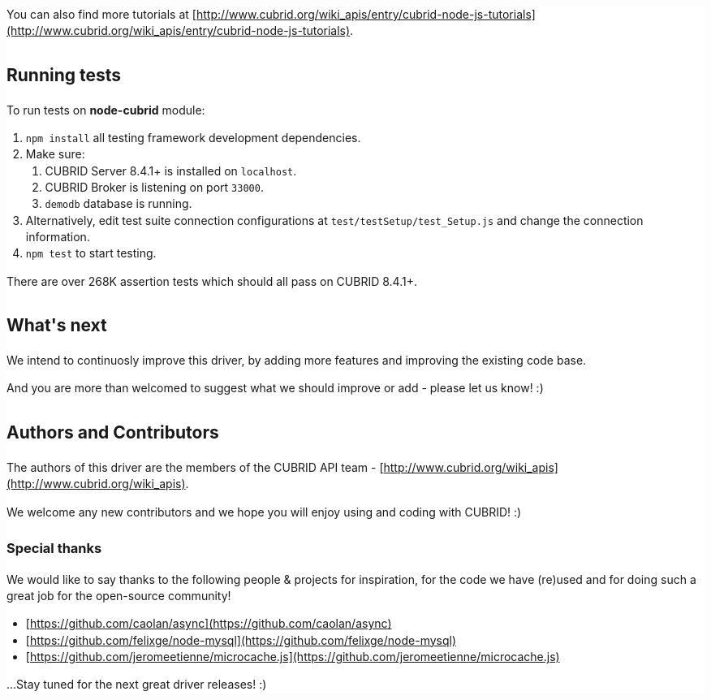 You can also find more tutorials at [http://www.cubrid.org/wiki_apis/entry/cubrid-node-js-tutorials](http://www.cubrid.org/wiki_apis/entry/cubrid-node-js-tutorials).

## Running tests

To run tests on **node-cubrid** module:

1. `npm install` all testing framework development dependencies.
2. Make sure:
	1. CUBRID Server 8.4.1+ is installed on `localhost`.
	2. CUBRID Broker is listening on port `33000`.
	3. `demodb` database is running.
3. Alternatively, edit test suite connection configurations at `test/testSetup/test_Setup.js` and change the connection information.
4. `npm test` to start testing.

There are over 268K assertion tests which should all pass on CUBRID 8.4.1+.

## What's next

We intend to continuosly improve this driver, by adding more features and improving the existing code base.

And you are more than welcomed to suggest what we should improve or add - please let us know! :)


## Authors and Contributors

The authors of this driver are the members of the CUBRID API team - [http://www.cubrid.org/wiki_apis](http://www.cubrid.org/wiki_apis).

We welcome any new contributors and we hope you will enjoy using and coding with CUBRID! :)

### Special thanks

We would like to say thanks to the following people & projects for inspiration,
for the code we have (re)used and for doing such a great job for the open-source community!

-	[https://github.com/caolan/async](https://github.com/caolan/async)
-	[https://github.com/felixge/node-mysql](https://github.com/felixge/node-mysql)
-	[https://github.com/jeromeetienne/microcache.js](https://github.com/jeromeetienne/microcache.js)

...Stay tuned for the next great driver releases! :)
